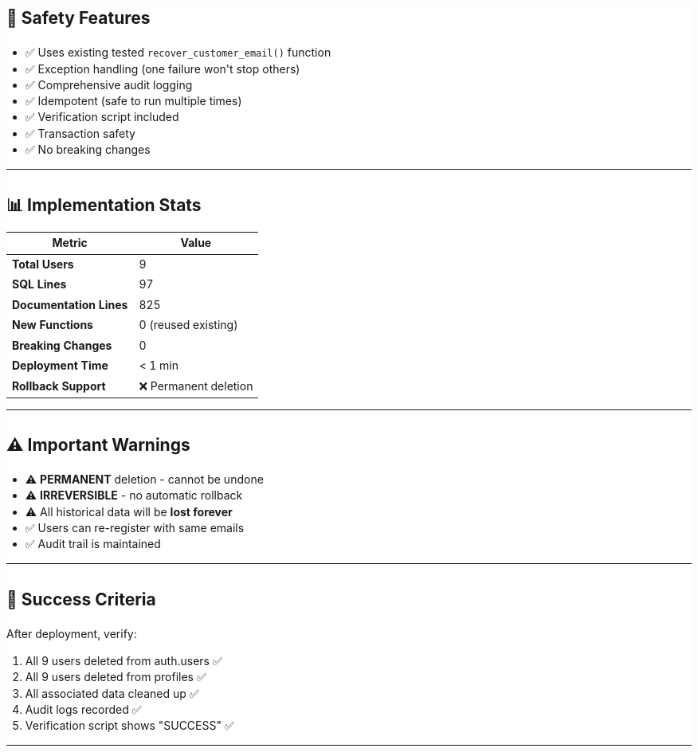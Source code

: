 
## 🔐 Safety Features

- ✅ Uses existing tested `recover_customer_email()` function
- ✅ Exception handling (one failure won't stop others)
- ✅ Comprehensive audit logging
- ✅ Idempotent (safe to run multiple times)
- ✅ Verification script included
- ✅ Transaction safety
- ✅ No breaking changes

---

## 📊 Implementation Stats

| Metric | Value |
|--------|-------|
| **Total Users** | 9 |
| **SQL Lines** | 97 |
| **Documentation Lines** | 825 |
| **New Functions** | 0 (reused existing) |
| **Breaking Changes** | 0 |
| **Deployment Time** | < 1 min |
| **Rollback Support** | ❌ Permanent deletion |

---

## ⚠️ Important Warnings

- ⚠️ **PERMANENT** deletion - cannot be undone
- ⚠️ **IRREVERSIBLE** - no automatic rollback
- ⚠️ All historical data will be **lost forever**
- ✅ Users can re-register with same emails
- ✅ Audit trail is maintained

---

## 🎯 Success Criteria

After deployment, verify:
1. All 9 users deleted from auth.users ✅
2. All 9 users deleted from profiles ✅
3. All associated data cleaned up ✅
4. Audit logs recorded ✅
5. Verification script shows "SUCCESS" ✅

---
